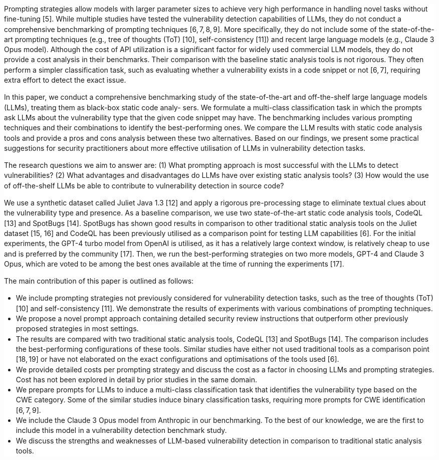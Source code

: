 Prompting strategies allow models with larger parameter sizes to achieve very high performance in handling novel tasks without fine-tuning [5]. While multiple studies have tested the vulnerability detection capabilities of LLMs, they do not conduct a comprehensive benchmarking of prompting techniques $[6,7,8,9]$. More specifically, they do not include some of the state-of-the-art prompting techniques (e.g., tree of thoughts (ToT) [10], self-consistency [11]) and recent large language models (e.g., Claude 3 Opus model). Although the cost of API utilization is a significant factor for widely used commercial LLM models, they do not provide a cost analysis in their benchmarks. Their comparison with the baseline static analysis tools is not rigorous. They often perform a simpler classification task, such as evaluating whether a vulnerability exists in a code snippet or not $[6,7]$, requiring extra effort to detect the exact issue.

In this paper, we conduct a comprehensive benchmarking study of the state-of-the-art and off-the-shelf large language models (LLMs), treating them as black-box static code analy-
sers. We formulate a multi-class classification task in which the prompts ask LLMs about the vulnerability type that the given code snippet may have. The benchmarking includes various prompting techniques and their combinations to identify the best-performing ones. We compare the LLM results with static code analysis tools and provide a pros and cons analysis between these two alternatives. Based on our findings, we present some practical suggestions for security practitioners about more effective utilisation of LLMs in vulnerability detection tasks.

The research questions we aim to answer are: (1) What prompting approach is most successful with the LLMs to detect vulnerabilities? (2) What advantages and disadvantages do LLMs have over existing static analysis tools? (3) How would the use of off-the-shelf LLMs be able to contribute to vulnerability detection in source code?

We use a synthetic dataset called Juliet Java 1.3 [12] and apply a rigorous pre-processing stage to eliminate textual clues about the vulnerability type and presence. As a baseline comparison, we use two state-of-the-art static code analysis tools, CodeQL [13] and SpotBugs [14]. SpotBugs has shown good results in comparison to other traditional static analysis tools on the Juliet dataset [15, 16] and CodeQL has been previously utilised as a comparison point for testing LLM capabilities [6]. For the initial experiments, the GPT-4 turbo model from OpenAI is utilised, as it has a relatively large context window, is relatively cheap to use and is preferred by the community [17]. Then, we run the best-performing strategies on two more models, GPT-4 and Claude 3 Opus, which are voted to be among the best ones available at the time of running the experiments [17].

The main contribution of this paper is outlined as follows:

- We include prompting strategies not previously considered for vulnerability detection tasks, such as the tree of thoughts (ToT) [10] and self-consistency [11]. We demonstrate the results of experiments with various combinations of prompting techniques.
- We propose a novel prompt approach containing detailed security review instructions that outperform other previously proposed strategies in most settings.
- The results are compared with two traditional static analysis tools, CodeQL [13] and SpotBugs [14]. The comparison includes the best-performing configurations of these tools. Similar studies have either not used traditional tools as a comparison point $[18,19]$ or have not elaborated on the exact configurations and optimisations of the tools used [6].
- We provide detailed costs per prompting strategy and discuss the cost as a factor in choosing LLMs and prompting strategies. Cost has not been explored in detail by prior studies in the same domain.
- We prepare prompts for LLMs to induce a multi-class classification task that identifies the vulnerability type based on the CWE category. Some of the similar studies induce binary classification tasks, requiring more prompts for CWE identification $[6,7,9]$.
- We include the Claude 3 Opus model from Anthropic in our benchmarking. To the best of our knowledge, we are the first to include this model in a vulnerability detection benchmark study.
- We discuss the strengths and weaknesses of LLM-based vulnerability detection in comparison to traditional static analysis tools.
